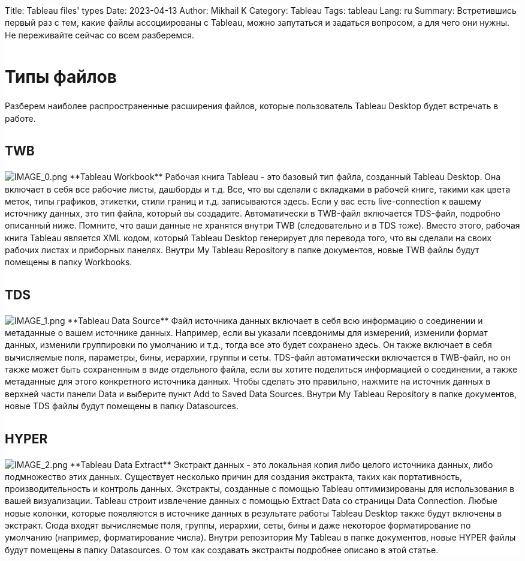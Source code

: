Title: Tableau files' types
Date: 2023-04-13
Author: Mikhail K
Category: Tableau
Tags: tableau
Lang: ru
Summary: Встретившись первый раз с тем, какие файлы ассоциированы с Tableau, можно запутаться и задаться вопросом, а для чего они нужны. Не переживайте сейчас со всем разберемся.

# Типы файлов

Разберем наиболее распространенные расширения файлов, которые пользователь Tableau Desktop будет встречать в работе.

## TWB

<img style="height: 150px" src="{static}/images/file_types/IMAGE_0.png" alt="IMAGE_0.png" />
**Tableau Workbook**
Рабочая книга Tableau - это базовый тип файла, созданный Tableau Desktop. Она включает в себя все рабочие листы, дашборды и т.д. Все, что вы сделали с вкладками в рабочей книге, такими как цвета меток, типы графиков, этикетки, стили границ и т.д. записываются здесь. Если у вас есть live-connection к вашему источнику данных, это тип файла, который вы создадите.
Автоматически в TWB-файл включается TDS-файл, подробно описанный ниже. Помните, что ваши данные не хранятся внутри TWB (следовательно и в TDS тоже). Вместо этого, рабочая книга Tableau является XML кодом, который Tableau Desktop генерирует для перевода того, что вы сделали на своих рабочих листах и приборных панелях.
Внутри My Tableau Repository в папке документов, новые TWB файлы будут помещены в папку Workbooks.

## TDS

<img style="height: 150px" src="{static}/images/file_types/IMAGE_1.png" alt="IMAGE_1.png" />
**Tableau Data Source**
Файл источника данных включает в себя всю информацию о соединении и метаданные о вашем источнике данных. Например, если вы указали псевдонимы для измерений, изменили формат данных, изменили группировки по умолчанию и т.д., тогда все это будет сохранено здесь. Он также включает в себя вычисляемые поля, параметры, бины, иерархии, группы и сеты.
TDS-файл автоматически включается в TWB-файл, но он также может быть сохраненным в виде отдельного файла, если вы хотите поделиться информацией о соединении, а также метаданные для этого конкретного источника данных. Чтобы сделать это правильно, нажмите на источник данных в верхней части панели Data и выберите пункт Add to Saved Data Sources.
Внутри My Tableau Repository в папке документов, новые TDS файлы будут помещены в папку Datasources.

## HYPER

<img style="height: 150px" src="{static}/images/file_types/IMAGE_2.png" alt="IMAGE_2.png" />
**Tableau Data Extract**
Экстракт данных - это локальная копия либо целого источника данных, либо подмножество этих данных. Существует несколько причин для создания экстракта, таких как портативность, производительность и контроль данных. Экстракты, созданные с помощью Tableau оптимизированы для использования в вашей визуализации. Tableau строит извлечение данных с помощью Extract Data со страницы Data Connection.
Любые новые колонки, которые появляются в источнике данных в результате работы Tableau Desktop также будут включены в экстракт. Сюда входят вычисляемые поля, группы, иерархии, сеты, бины и даже некоторое форматирование по умолчанию (например, форматирование числа).
Внутри репозитория My Tableau в папке документов, новые HYPER файлы будут помещены в папку Datasources. О том как создавать экстракты подробнее описано в этой статье.

